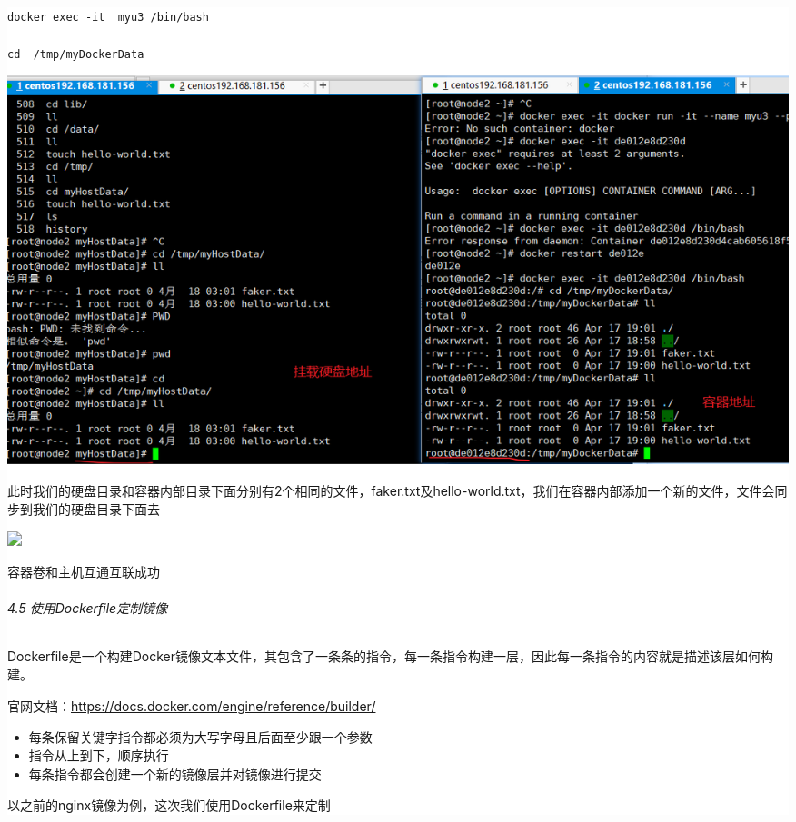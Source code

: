 ```shell
docker exec -it  myu3 /bin/bash

cd  /tmp/myDockerData
```



![](image\容器卷.png)

此时我们的硬盘目录和容器内部目录下面分别有2个相同的文件，faker.txt及hello-world.txt，我们在容器内部添加一个新的文件，文件会同步到我们的硬盘目录下面去

![](\image\容器卷新增测试新增文件.png)



容器卷和主机互通互联成功

###### 4.5 使用Dockerfile定制镜像

Dockerfile是一个构建Docker镜像文本文件，其包含了一条条的指令，每一条指令构建一层，因此每一条指令的内容就是描述该层如何构建。

官网文档：https://docs.docker.com/engine/reference/builder/



+ 每条保留关键字指令都必须为大写字母且后面至少跟一个参数
+ 指令从上到下，顺序执行
+ 每条指令都会创建一个新的镜像层并对镜像进行提交









以之前的nginx镜像为例，这次我们使用Dockerfile来定制

